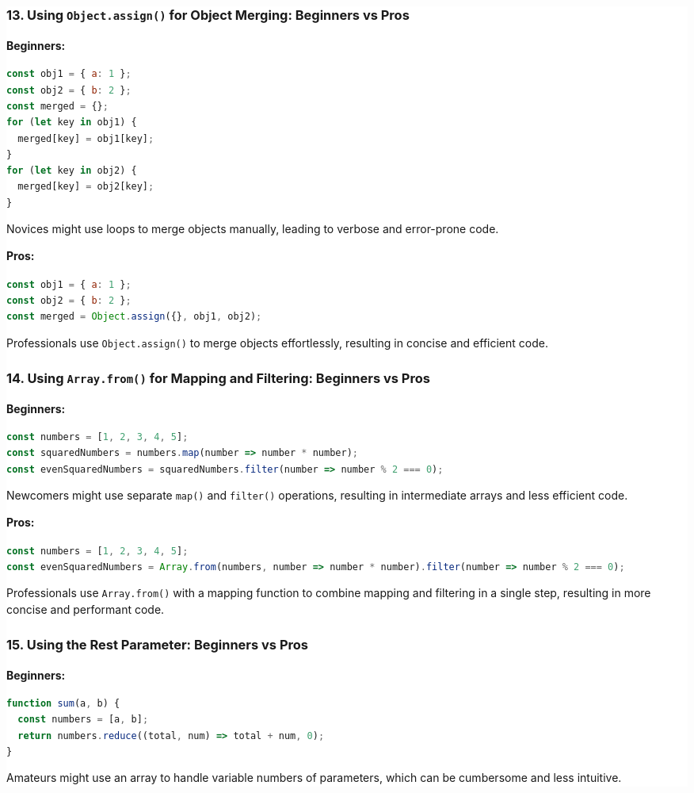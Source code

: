 ### 13. Using `Object.assign()` for Object Merging: Beginners vs Pros

**Beginners:**  
```js
const obj1 = { a: 1 };
const obj2 = { b: 2 };
const merged = {};
for (let key in obj1) {
  merged[key] = obj1[key];
}
for (let key in obj2) {
  merged[key] = obj2[key];
}
```
Novices might use loops to merge objects manually, leading to verbose and error-prone code.

**Pros:**  
```js
const obj1 = { a: 1 };
const obj2 = { b: 2 };
const merged = Object.assign({}, obj1, obj2);
```
Professionals use `Object.assign()` to merge objects effortlessly, resulting in concise and efficient code.

### 14. Using `Array.from()` for Mapping and Filtering: Beginners vs Pros

**Beginners:**  
```js
const numbers = [1, 2, 3, 4, 5];
const squaredNumbers = numbers.map(number => number * number);
const evenSquaredNumbers = squaredNumbers.filter(number => number % 2 === 0);
```
Newcomers might use separate `map()` and `filter()` operations, resulting in intermediate arrays and less efficient code.

**Pros:**  
```js
const numbers = [1, 2, 3, 4, 5];
const evenSquaredNumbers = Array.from(numbers, number => number * number).filter(number => number % 2 === 0);
```
Professionals use `Array.from()` with a mapping function to combine mapping and filtering in a single step, resulting in more concise and performant code.

### 15. Using the Rest Parameter: Beginners vs Pros

**Beginners:**  
```js
function sum(a, b) {
  const numbers = [a, b];
  return numbers.reduce((total, num) => total + num, 0);
}
```
Amateurs might use an array to handle variable numbers of parameters, which can be cumbersome and less intuitive.
